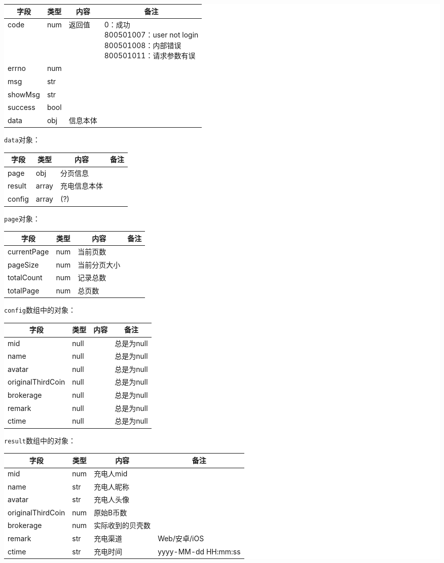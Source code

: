 | 字段    | 类型 | 内容     | 备注                        |
| ------- | ---- | -------- | --------------------------- |
| code    | num  | 返回值   | 0：成功<br />800501007：user not login<br />800501008：内部错误<br /> 800501011：请求参数有误 |
| errno   | num  |          |                             |
| msg     | str  |          |                             |
| showMsg | str  |          |                             |
| success | bool |          |                             |
| data    | obj  | 信息本体 |                             |

`data`对象：

| 字段   | 类型  | 内容         | 备注 |
| ------ | ----- | ------------ | ---- |
| page   | obj   | 分页信息     |      |
| result | array | 充电信息本体 |      |
| config | array | (?)          |      |

`page`对象：

| 字段        | 类型 | 内容         | 备注 |
| ----------- | ---- | ------------ | ---- |
| currentPage | num  | 当前页数     |      |
| pageSize    | num  | 当前分页大小 |      |
| totalCount  | num  | 记录总数     |      |
| totalPage   | num  | 总页数       |      |

`config`数组中的对象：

| 字段              | 类型 | 内容 | 备注       |
| ----------------- | ---- | ---- | ---------- |
| mid               | null |      | 总是为null |
| name              | null |      | 总是为null |
| avatar            | null |      | 总是为null |
| originalThirdCoin | null |      | 总是为null |
| brokerage         | null |      | 总是为null |
| remark            | null |      | 总是为null |
| ctime             | null |      | 总是为null |

`result`数组中的对象：

| 字段              | 类型 | 内容             | 备注                |
| ----------------- | ---- | ---------------- | ------------------- |
| mid               | num  | 充电人mid        |                     |
| name              | str  | 充电人昵称       |                     |
| avatar            | str  | 充电人头像       |                     |
| originalThirdCoin | num  | 原始B币数        |                     |
| brokerage         | num  | 实际收到的贝壳数 |                     |
| remark            | str  | 充电渠道         | Web/安卓/iOS        |
| ctime             | str  | 充电时间         | yyyy-MM-dd HH:mm:ss |